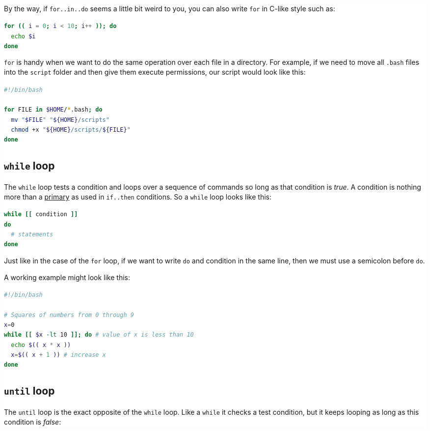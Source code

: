 By the way, if `for..in..do` seems a little bit weird to you, you can also write `for` in C-like style such as:

```bash
for (( i = 0; i < 10; i++ )); do
  echo $i
done
```

`for` is handy when we want to do the same operation over each file in a directory. For example, if we need to move all `.bash` files into the `script` folder and then give them execute permissions, our script would look like this:

```bash
#!/bin/bash

for FILE in $HOME/*.bash; do
  mv "$FILE" "${HOME}/scripts"
  chmod +x "${HOME}/scripts/${FILE}"
done
```

## `while` loop

The `while` loop tests a condition and loops over a sequence of commands so long as that condition is _true_. A condition is nothing more than a [primary](#primary-and-combining-expressions) as used in `if..then` conditions. So a `while` loop looks like this:

```bash
while [[ condition ]]
do
  # statements
done
```

Just like in the case of the `for` loop, if we want to write `do` and condition in the same line, then we must use a semicolon before `do`.

A working example might look like this:

```bash
#!/bin/bash

# Squares of numbers from 0 through 9
x=0
while [[ $x -lt 10 ]]; do # value of x is less than 10
  echo $(( x * x ))
  x=$(( x + 1 )) # increase x
done
```

## `until` loop

The `until` loop is the exact opposite of the `while` loop. Like a `while` it checks a test condition, but it keeps looping as long as this condition is _false_:


[tr-request]: https://github.com/denysdovhan/bash-handbook/issues/new?title=Translation%20Request:%20%5BPlease%20enter%20language%20here%5D&body=I%20am%20able%20to%20translate%20this%20language%20%5Byes/no%5D
[Brian Fox]: https://en.wikipedia.org/wiki/Brian_Fox_(computer_programmer)
[cc-url]: http://creativecommons.org/licenses/by/4.0/
[cc-image]: https://img.shields.io/badge/License-CC%20BY%204.0-lightgrey.svg?style=flat-square
[npm-url]: https://npmjs.org/package/bash-handbook
[npm-image]: https://img.shields.io/npm/v/bash-handbook.svg?style=flat-square
[gitter-url]: https://gitter.im/denysdovhan/bash-handbook
[gitter-image]: https://img.shields.io/gitter/room/nwjs/nw.js.svg?style=flat-square